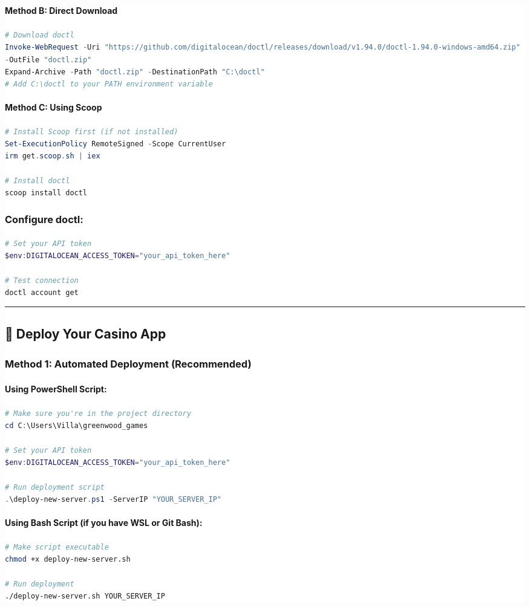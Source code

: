 #### **Method B: Direct Download**
```powershell
# Download doctl
Invoke-WebRequest -Uri "https://github.com/digitalocean/doctl/releases/download/v1.94.0/doctl-1.94.0-windows-amd64.zip" -OutFile "doctl.zip"
Expand-Archive -Path "doctl.zip" -DestinationPath "C:\doctl"
# Add C:\doctl to your PATH environment variable
```

#### **Method C: Using Scoop**
```powershell
# Install Scoop first (if not installed)
Set-ExecutionPolicy RemoteSigned -Scope CurrentUser
irm get.scoop.sh | iex

# Install doctl
scoop install doctl
```

### **Configure doctl:**
```powershell
# Set your API token
$env:DIGITALOCEAN_ACCESS_TOKEN="your_api_token_here"

# Test connection
doctl account get
```

---

## 🚀 **Deploy Your Casino App**

### **Method 1: Automated Deployment (Recommended)**

#### **Using PowerShell Script:**
```powershell
# Make sure you're in the project directory
cd C:\Users\Villa\greenwood_games

# Set your API token
$env:DIGITALOCEAN_ACCESS_TOKEN="your_api_token_here"

# Run deployment script
.\deploy-new-server.ps1 -ServerIP "YOUR_SERVER_IP"
```

#### **Using Bash Script (if you have WSL or Git Bash):**
```bash
# Make script executable
chmod +x deploy-new-server.sh

# Run deployment
./deploy-new-server.sh YOUR_SERVER_IP
```
